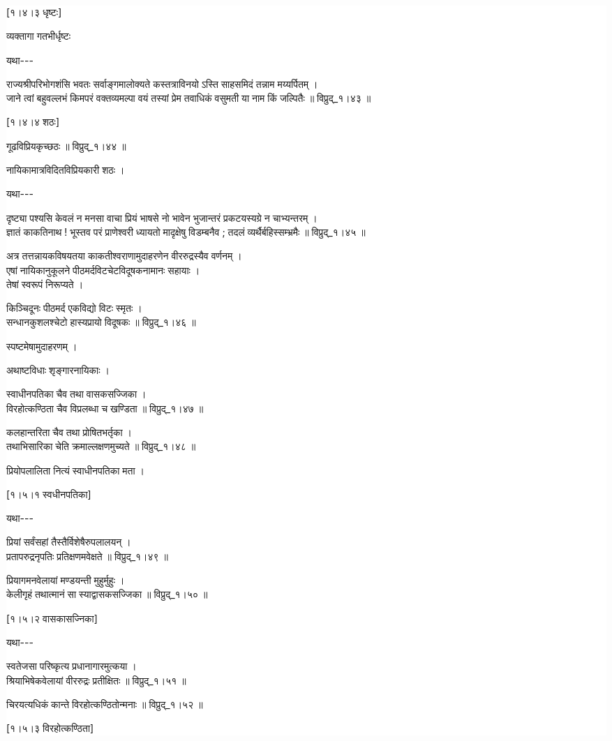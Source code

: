 [१।४।३ धृष्टः]  
    
व्यक्तागा गतभीर्धृष्टः  
    
यथा---  
    
राज्यश्रीपरिभोगशंसि भवतः सर्वाङ्गमालोक्यते कस्तत्राविनयो ऽस्ति साहसमिदं तन्नाम मय्यर्पितम् ।  
जाने त्वां बहुवल्लभं किमपरं वक्तव्यमल्पा वयं तस्यां प्रेम तवाधिकं वसुमती या नाम किं जल्पितैः ॥ विप्रुद्_१।४३ ॥  
    
[१।४।४ शठः]  
    
गूढविप्रियकृच्छठः ॥ विप्रुद्_१।४४ ॥  
    
नायिकामात्रविदितविप्रियकारी शठः ।  
    
यथा---  
    
दृष्ट्या पश्यसि केवलं न मनसा वाचा प्रियं भाषसे नो भावेन भुजान्तरं प्रकटयस्यग्रे न चाभ्यन्तरम् ।  
ज्ञातं काकतिनाथ ! भूस्तव परं प्राणेश्वरी ध्यायतो मादृक्षेषु विडम्बनैव ; तदलं व्यर्थैर्बहिस्सम्भ्रमैः ॥ विप्रुद्_१।४५ ॥  
    
अत्र तत्तन्नायकविषयतया काकतीश्वराणामुदाहरणेन वीररुद्रस्यैव वर्णनम् ।  
एषां नायिकानुकूलने पीठमर्दविटचेटविदूषकनामानः सहायाः ।  
तेषां स्वरूपं निरूप्यते ।  
    
किञ्चिदूनः पीठमर्द एकविद्यो विटः स्मृतः ।  
सन्धानकुशलश्चेटो हास्यप्रायो विदूषकः ॥ विप्रुद्_१।४६ ॥  
    
स्पष्टमेषामुदाहरणम् ।  
    
अथाष्टविधाः शृङ्गारनायिकाः ।  
    
स्वाधीनपतिका चैव तथा वासकसज्जिका ।  
विरहोत्कण्ठिता चैव विप्रलब्धा च खण्डिता ॥ विप्रुद्_१।४७ ॥  
    
कलहान्तरिता चैव तथा प्रोषितभर्तृका ।  
तथाभिसारिका चेति क्रमाल्लक्षणमुच्यते ॥ विप्रुद्_१।४८ ॥  
    
प्रियोपलालिता नित्यं स्वाधीनपतिका मता ।  
    
[१।५।१ स्वधीनपतिका]  
    
यथा---  
    
प्रियां सर्वंसहां तैस्तैर्विशेषैरुपलालयन् ।  
प्रतापरुद्रनृपतिः प्रतिक्षणमवेक्षते ॥ विप्रुद्_१।४९ ॥  
    
प्रियागमनवेलायां मण्डयन्ती मुहुर्मुहुः ।  
केलीगृहं तथात्मानं सा स्याद्वासकसज्जिका ॥ विप्रुद्_१।५० ॥  
    
[१।५।२ वासकासज्निका]  
    
यथा---  
    
स्वतेजसा परिष्कृत्य प्रधानागारमुत्कया ।  
श्रियाभिषेकवेलायां वीररुद्रः प्रतीक्षितः ॥ विप्रुद्_१।५१ ॥  
    
चिरयत्यधिकं कान्ते विरहोत्कण्ठितोन्मनाः ॥ विप्रुद्_१।५२ ॥  
    
[१।५।३ विरहोत्कण्ठिता]  
    